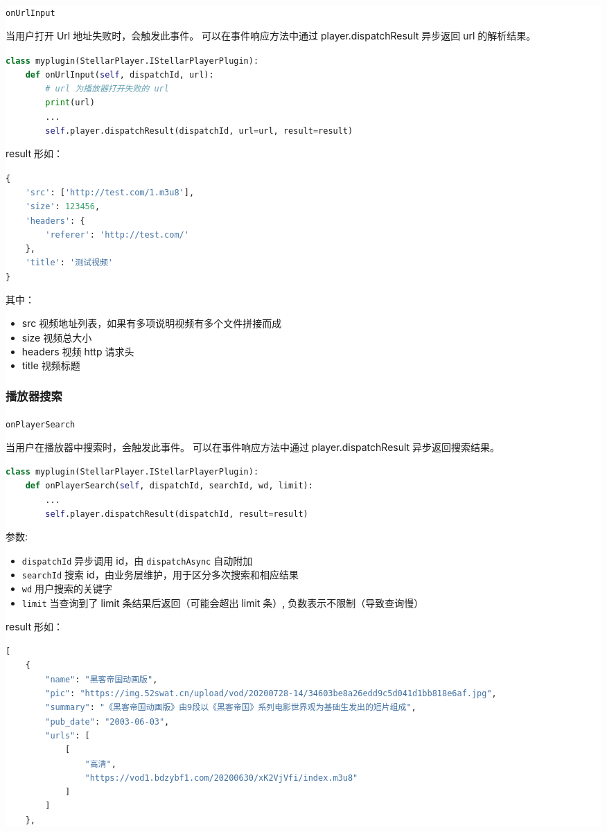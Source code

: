 `onUrlInput` 

当用户打开 Url 地址失败时，会触发此事件。
可以在事件响应方法中通过 player.dispatchResult 异步返回 url 的解析结果。

```python
class myplugin(StellarPlayer.IStellarPlayerPlugin):
    def onUrlInput(self, dispatchId, url):
        # url 为播放器打开失败的 url
        print(url)
        ...
        self.player.dispatchResult(dispatchId, url=url, result=result)
```

result 形如：

```python
{
    'src': ['http://test.com/1.m3u8'],
    'size': 123456,
    'headers': {
        'referer': 'http://test.com/'
    },
    'title': '测试视频'
}
```

其中：
* src 视频地址列表，如果有多项说明视频有多个文件拼接而成
* size 视频总大小
* headers 视频 http 请求头
* title 视频标题

### 播放器搜索 <Badge text="异步" />

`onPlayerSearch` 

当用户在播放器中搜索时，会触发此事件。
可以在事件响应方法中通过 player.dispatchResult 异步返回搜索结果。

```python
class myplugin(StellarPlayer.IStellarPlayerPlugin):
    def onPlayerSearch(self, dispatchId, searchId, wd, limit):
        ...
        self.player.dispatchResult(dispatchId, result=result)
```

参数:
* `dispatchId` 异步调用 id，由 `dispatchAsync` 自动附加
* `searchId` 搜索 id，由业务层维护，用于区分多次搜索和相应结果
* `wd` 用户搜索的关键字
* `limit` 当查询到了 limit 条结果后返回（可能会超出 limit 条）, 负数表示不限制（导致查询慢）


result 形如：

```python
[
    {
        "name": "黑客帝国动画版",
        "pic": "https://img.52swat.cn/upload/vod/20200728-14/34603be8a26edd9c5d041d1bb818e6af.jpg",
        "summary": "《黑客帝国动画版》由9段以《黑客帝国》系列电影世界观为基础生发出的短片组成",
        "pub_date": "2003-06-03",
        "urls": [
            [
                "高清",
                "https://vod1.bdzybf1.com/20200630/xK2VjVfi/index.m3u8"
            ]
        ]
    },
```
